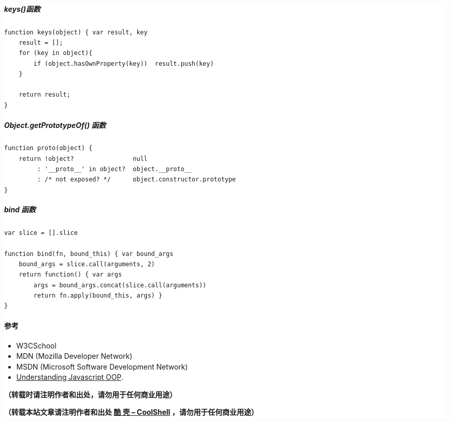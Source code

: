 ##### keys()函数



```
function keys(object) { var result, key
    result = [];
    for (key in object){
        if (object.hasOwnProperty(key))  result.push(key)
    }

    return result;
}
```

##### Object.getPrototypeOf() 函数



```
function proto(object) {
    return !object?                null
         : '__proto__' in object?  object.__proto__
         : /* not exposed? */      object.constructor.prototype
}
```

##### bind 函数



```
var slice = [].slice

function bind(fn, bound_this) { var bound_args
    bound_args = slice.call(arguments, 2)
    return function() { var args
        args = bound_args.concat(slice.call(arguments))
        return fn.apply(bound_this, args) }
}

```

#### 参考


* W3CSchool
* MDN (Mozilla Developer Network)
* MSDN (Microsoft Software Development Network)
* [Understanding Javascript OOP](http://killdream.github.com/blog/2011/10/understanding-javascript-oop/).


**（转载时请注明作者和出处，请勿用于任何商业用途）**



**（转载本站文章请注明作者和出处 [酷 壳 – CoolShell](https://coolshell.cn/) ，请勿用于任何商业用途）**

